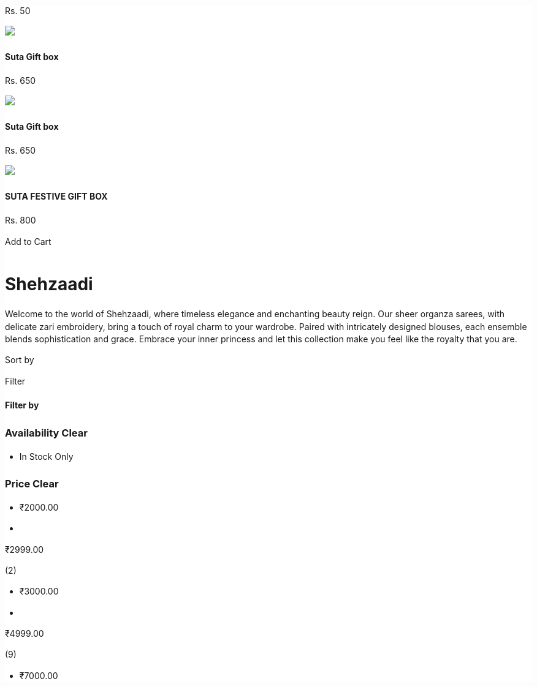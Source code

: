Rs. 50

![](//suta.in/cdn/shop/files/sutapinkgiftboxnoneditDSC_0946-9_100x.jpg?v=1702461705)

#### Suta Gift box

Rs. 650

![](//suta.in/cdn/shop/files/sutagreengiftboxnoneditDSC00438-17_4e17c8e0-7c6f-41c4-b2ff-e4751ed2fd10_100x.jpg?v=1721040722)

#### Suta Gift box

Rs. 650

![](//suta.in/cdn/shop/files/IMG_7065_1d2465ac-dd4d-408f-8ff6-176eb047f83d_100x.jpg?v=1720263445)

#### SUTA FESTIVE GIFT BOX

Rs. 800

Add to Cart

# Shehzaadi

Welcome to the world of Shehzaadi, where timeless elegance and enchanting beauty reign. Our sheer organza sarees, with delicate zari embroidery, bring a touch of royal charm to your wardrobe. Paired with intricately designed blouses, each ensemble blends sophistication and grace. Embrace your inner princess and let this collection make you feel like the royalty that you are.

Sort by

Filter

#### Filter by

### Availability Clear

- In Stock Only

### Price Clear

- ₹2000.00

-

₹2999.00

(2)
- ₹3000.00

-

₹4999.00

(9)
- ₹7000.00
